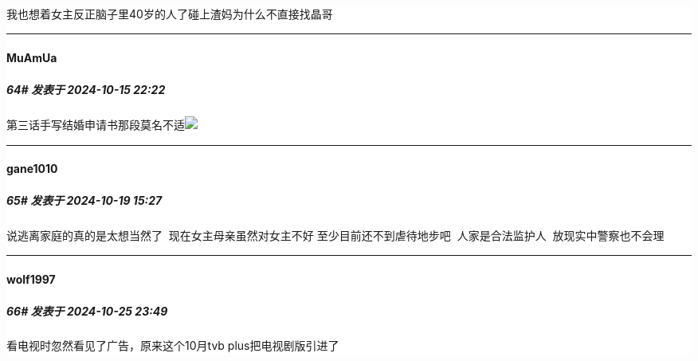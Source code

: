 我也想着女主反正脑子里40岁的人了碰上渣妈为什么不直接找晶哥

*****

####  MuAmUa  
##### 64#       发表于 2024-10-15 22:22

第三话手写结婚申请书那段莫名不适<img src="https://static.saraba1st.com/image/smiley/face2017/001.png" referrerpolicy="no-referrer">

*****

####  gane1010  
##### 65#       发表于 2024-10-19 15:27

说逃离家庭的真的是太想当然了  现在女主母亲虽然对女主不好 至少目前还不到虐待地步吧  人家是合法监护人  放现实中警察也不会理  

*****

####  wolf1997  
##### 66#       发表于 2024-10-25 23:49

看电视时忽然看见了广告，原来这个10月tvb plus把电视剧版引进了

